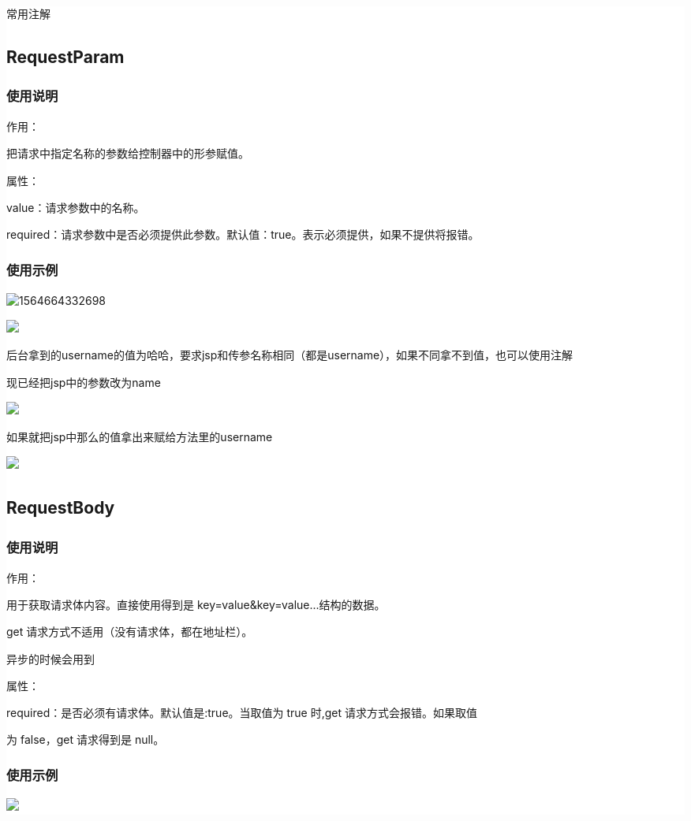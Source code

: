 常用注解

## RequestParam

### 使用说明


作用：

把请求中指定名称的参数给控制器中的形参赋值。

属性：

value：请求参数中的名称。

required：请求参数中是否必须提供此参数。默认值：true。表示必须提供，如果不提供将报错。

### 使用示例

![1564664332698](C:\Users\RuicyQuan\AppData\Roaming\Typora\typora-user-images\1564664332698.png)

![](https://sumomoriaty.oss-cn-beijing.aliyuncs.com/markdown/20190801205912.png)

后台拿到的username的值为哈哈，要求jsp和传参名称相同（都是username），如果不同拿不到值，也可以使用注解

现已经把jsp中的参数改为name

![](https://sumomoriaty.oss-cn-beijing.aliyuncs.com/markdown/20190801210217.png)

如果就把jsp中那么的值拿出来赋给方法里的username

![](https://sumomoriaty.oss-cn-beijing.aliyuncs.com/markdown/20190801210025.png)



## RequestBody

### 使用说明


作用：

用于获取请求体内容。直接使用得到是 key=value&key=value...结构的数据。

get 请求方式不适用（没有请求体，都在地址栏）。

异步的时候会用到

属性：

required：是否必须有请求体。默认值是:true。当取值为 true 时,get 请求方式会报错。如果取值

为	false，get 请求得到是 null。

### 使用示例

![](https://sumomoriaty.oss-cn-beijing.aliyuncs.com/markdown/20190801210612.png)
